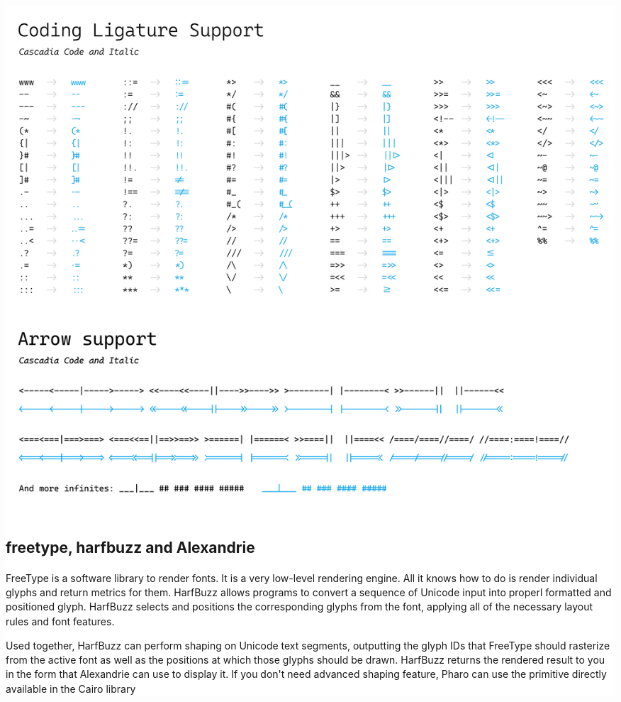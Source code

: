 ![font ligature](figures/ligatures.png)
![arrow support](figures/arrow_support.png)

## freetype, harfbuzz and Alexandrie

FreeType is a software library to render fonts. It is a very low-level rendering
engine. All it knows how to do is render individual glyphs and return metrics
for them. HarfBuzz allows programs to convert a sequence of Unicode input into
properl formatted and positioned glyph. HarfBuzz selects and positions the
corresponding glyphs from the font, applying all of the necessary layout rules
and font features.

Used together, HarfBuzz can perform shaping on Unicode text segments, outputting
the glyph IDs that FreeType should rasterize from the active font as well as
the positions at which those glyphs should be drawn. HarfBuzz returns the
rendered result to you in the form that Alexandrie can use to display it. If
you don't need advanced shaping feature, Pharo can use the primitive directly
available in the Cairo library
